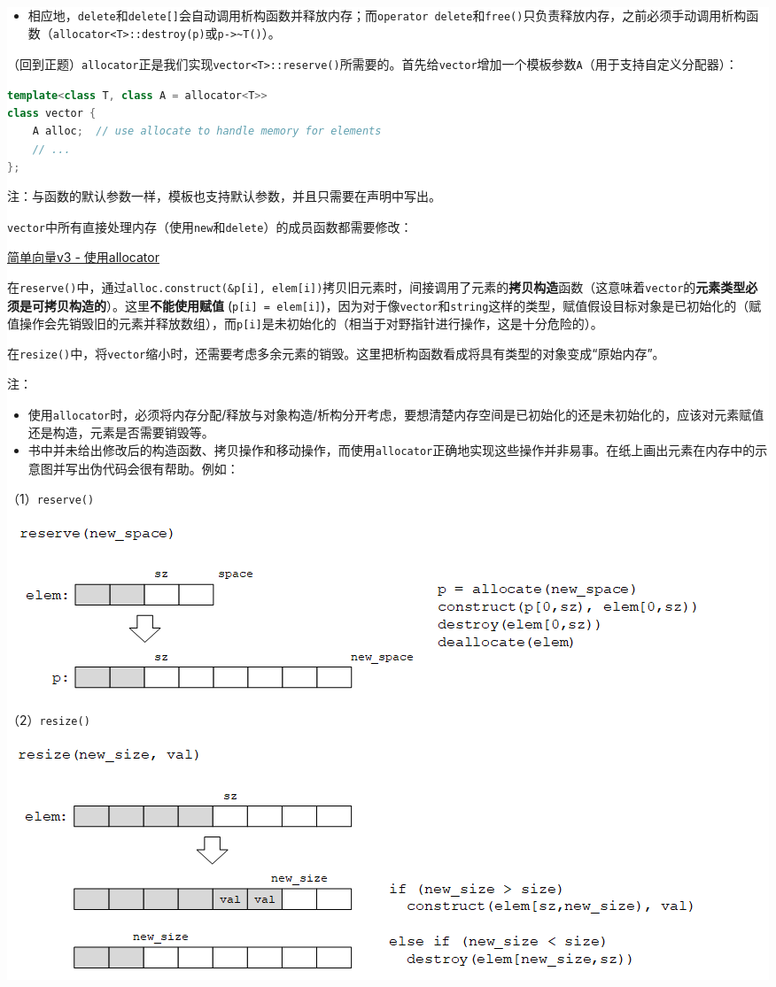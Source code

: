 * 相应地，`delete`和`delete[]`会自动调用析构函数并释放内存；而`operator delete`和`free()`只负责释放内存，之前必须手动调用析构函数（`allocator<T>::destroy(p)`或`p->~T()`）。

（回到正题）`allocator`正是我们实现`vector<T>::reserve()`所需要的。首先给`vector`增加一个模板参数`A`（用于支持自定义分配器）：

```cpp
template<class T, class A = allocator<T>>
class vector {
    A alloc;  // use allocate to handle memory for elements
    // ...
};
```

注：与函数的默认参数一样，模板也支持默认参数，并且只需要在声明中写出。

`vector`中所有直接处理内存（使用`new`和`delete`）的成员函数都需要修改：

[简单向量v3 - 使用allocator](https://github.com/ZZy979/PPP-code/blob/e28699a7dfa06577062b89f00f99a2818f0ea089/ch19/simple_vector.h)

在`reserve()`中，通过`alloc.construct(&p[i], elem[i])`拷贝旧元素时，间接调用了元素的**拷贝构造**函数（这意味着`vector`的**元素类型必须是可拷贝构造的**）。这里**不能使用赋值** (`p[i] = elem[i]`)，因为对于像`vector`和`string`这样的类型，赋值假设目标对象是已初始化的（赋值操作会先销毁旧的元素并释放数组），而`p[i]`是未初始化的（相当于对野指针进行操作，这是十分危险的）。

在`resize()`中，将`vector`缩小时，还需要考虑多余元素的销毁。这里把析构函数看成将具有类型的对象变成“原始内存”。

注：
* 使用`allocator`时，必须将内存分配/释放与对象构造/析构分开考虑，要想清楚内存空间是已初始化的还是未初始化的，应该对元素赋值还是构造，元素是否需要销毁等。
* 书中并未给出修改后的构造函数、拷贝操作和移动操作，而使用`allocator`正确地实现这些操作并非易事。在纸上画出元素在内存中的示意图并写出伪代码会很有帮助。例如：

（1）`reserve()`

![reserve()](/assets/images/ppp-note-ch19-vector-templates-and-exceptions/reserve.png)

（2）`resize()`

![resize()](/assets/images/ppp-note-ch19-vector-templates-and-exceptions/resize.png)
